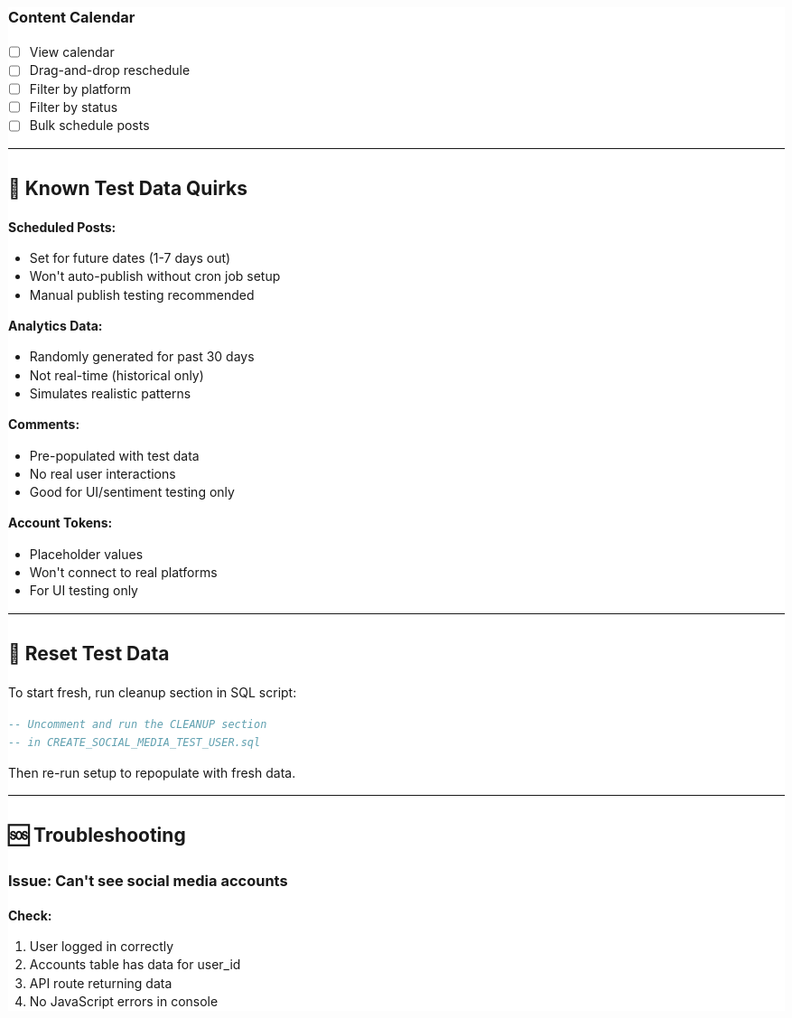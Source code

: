 ### **Content Calendar**
- [ ] View calendar
- [ ] Drag-and-drop reschedule
- [ ] Filter by platform
- [ ] Filter by status
- [ ] Bulk schedule posts

---

## 🐛 Known Test Data Quirks

**Scheduled Posts:**
- Set for future dates (1-7 days out)
- Won't auto-publish without cron job setup
- Manual publish testing recommended

**Analytics Data:**
- Randomly generated for past 30 days
- Not real-time (historical only)
- Simulates realistic patterns

**Comments:**
- Pre-populated with test data
- No real user interactions
- Good for UI/sentiment testing only

**Account Tokens:**
- Placeholder values
- Won't connect to real platforms
- For UI testing only

---

## 🔄 Reset Test Data

To start fresh, run cleanup section in SQL script:

```sql
-- Uncomment and run the CLEANUP section
-- in CREATE_SOCIAL_MEDIA_TEST_USER.sql
```

Then re-run setup to repopulate with fresh data.

---

## 🆘 Troubleshooting

### **Issue: Can't see social media accounts**

**Check:**
1. User logged in correctly
2. Accounts table has data for user_id
3. API route returning data
4. No JavaScript errors in console
